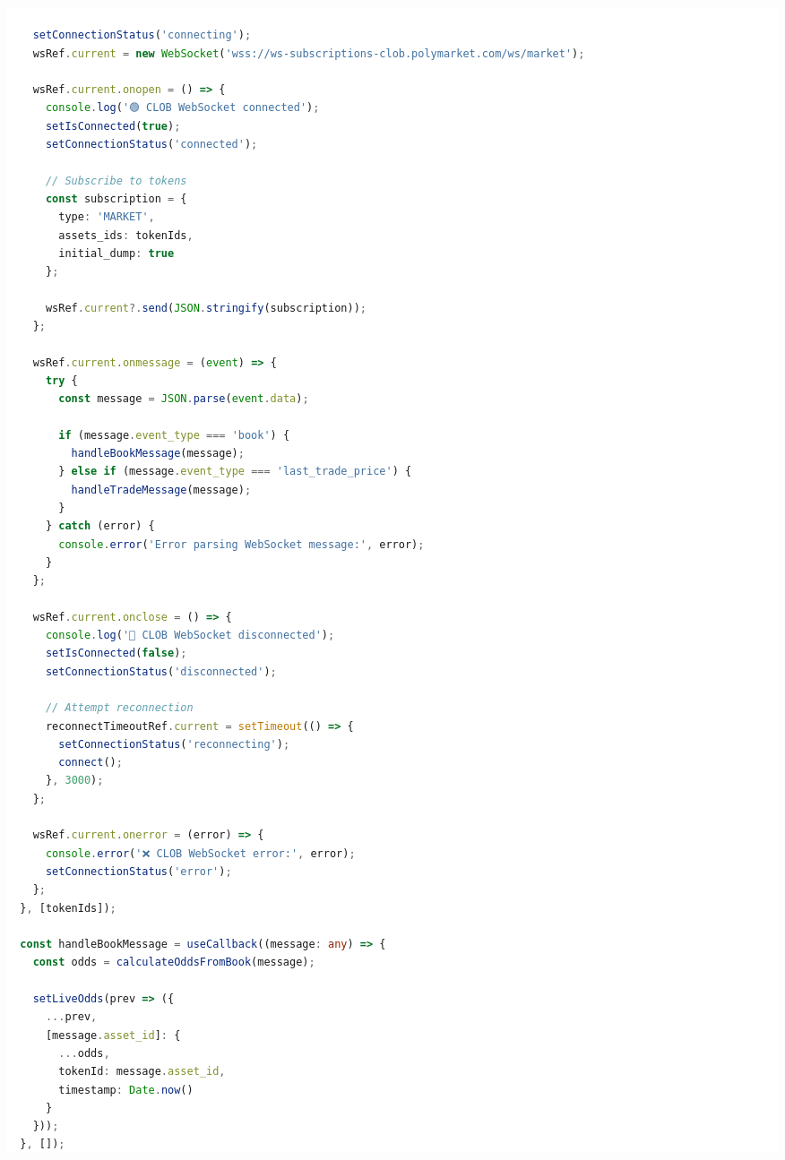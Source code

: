 ```typescript
    
    setConnectionStatus('connecting');
    wsRef.current = new WebSocket('wss://ws-subscriptions-clob.polymarket.com/ws/market');
    
    wsRef.current.onopen = () => {
      console.log('🟢 CLOB WebSocket connected');
      setIsConnected(true);
      setConnectionStatus('connected');
      
      // Subscribe to tokens
      const subscription = {
        type: 'MARKET',
        assets_ids: tokenIds,
        initial_dump: true
      };
      
      wsRef.current?.send(JSON.stringify(subscription));
    };
    
    wsRef.current.onmessage = (event) => {
      try {
        const message = JSON.parse(event.data);
        
        if (message.event_type === 'book') {
          handleBookMessage(message);
        } else if (message.event_type === 'last_trade_price') {
          handleTradeMessage(message);
        }
      } catch (error) {
        console.error('Error parsing WebSocket message:', error);
      }
    };
    
    wsRef.current.onclose = () => {
      console.log('🔴 CLOB WebSocket disconnected');
      setIsConnected(false);
      setConnectionStatus('disconnected');
      
      // Attempt reconnection
      reconnectTimeoutRef.current = setTimeout(() => {
        setConnectionStatus('reconnecting');
        connect();
      }, 3000);
    };
    
    wsRef.current.onerror = (error) => {
      console.error('❌ CLOB WebSocket error:', error);
      setConnectionStatus('error');
    };
  }, [tokenIds]);
  
  const handleBookMessage = useCallback((message: any) => {
    const odds = calculateOddsFromBook(message);
    
    setLiveOdds(prev => ({
      ...prev,
      [message.asset_id]: {
        ...odds,
        tokenId: message.asset_id,
        timestamp: Date.now()
      }
    }));
  }, []);
```